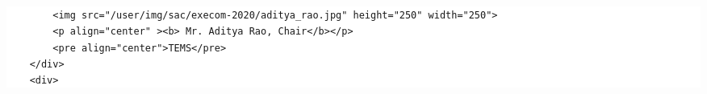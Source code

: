             <img src="/user/img/sac/execom-2020/aditya_rao.jpg" height="250" width="250">
            <p align="center" ><b> Mr. Aditya Rao, Chair</b></p>
            <pre align="center">TEMS</pre>
        </div>
        <div>    